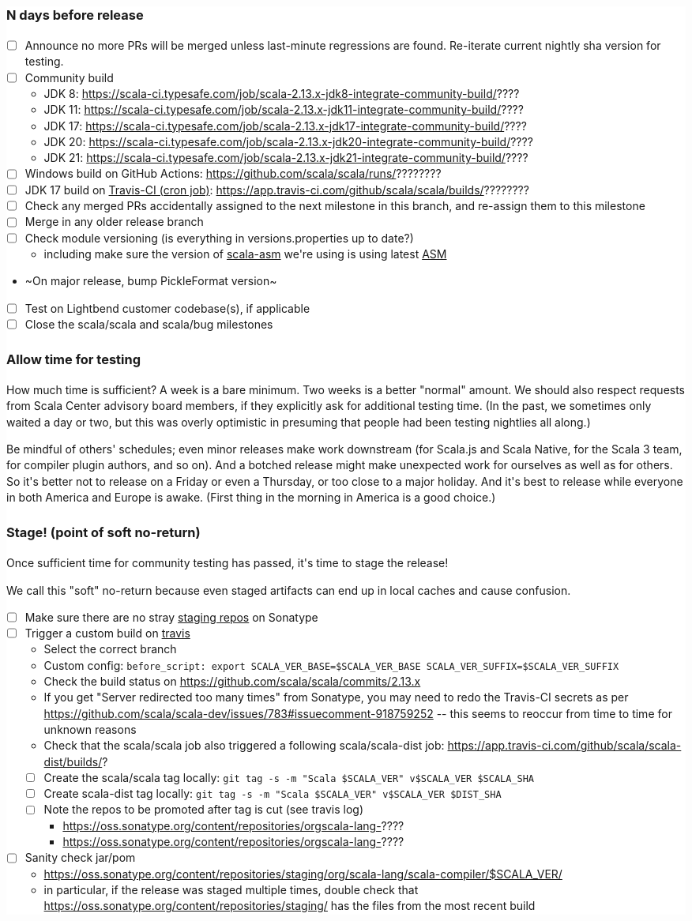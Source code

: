### N days before release

- [ ] Announce no more PRs will be merged unless last-minute regressions are found. Re-iterate current nightly sha version for testing.
- [ ] Community build
  - JDK 8: https://scala-ci.typesafe.com/job/scala-2.13.x-jdk8-integrate-community-build/????
  - JDK 11: https://scala-ci.typesafe.com/job/scala-2.13.x-jdk11-integrate-community-build/????
  - JDK 17: https://scala-ci.typesafe.com/job/scala-2.13.x-jdk17-integrate-community-build/????
  - JDK 20: https://scala-ci.typesafe.com/job/scala-2.13.x-jdk20-integrate-community-build/????
  - JDK 21: https://scala-ci.typesafe.com/job/scala-2.13.x-jdk21-integrate-community-build/????
- [ ] Windows build on GitHub Actions: https://github.com/scala/scala/runs/????????
- [ ] JDK 17 build on [Travis-CI (cron job)](https://app.travis-ci.com/github/scala/scala/builds): https://app.travis-ci.com/github/scala/scala/builds/????????
- [ ] Check any merged PRs accidentally assigned to the next milestone in this branch, and re-assign them to this milestone
- [ ] Merge in any older release branch
- [ ] Check module versioning (is everything in versions.properties up to date?)
  - including make sure the version of [scala-asm][] we're using is using latest [ASM][]
- ~On major release, bump PickleFormat version~
- [ ] Test on Lightbend customer codebase(s), if applicable
- [ ] Close the scala/scala and scala/bug milestones

[scala-asm]: https://github.com/scala/scala-asm/
[ASM]: https://asm.ow2.io/versions.html

### Allow time for testing

How much time is sufficient?  A week is a bare minimum. Two weeks is a better "normal" amount. We should also respect requests from Scala Center advisory board members, if they explicitly ask for additional testing time.  (In the past, we sometimes only waited a day or two, but this was overly optimistic in presuming that people had been testing nightlies all along.)

Be mindful of others' schedules; even minor releases make work downstream (for Scala.js and Scala Native, for the Scala 3 team, for compiler plugin authors, and so on). And a botched release might make unexpected work for ourselves as well as for others. So it's better not to release on a Friday or even a Thursday, or too close to a major holiday. And it's best to release while everyone in both America and Europe is awake. (First thing in the morning in America is a good choice.)

### Stage! (point of soft no-return)

Once sufficient time for community testing has passed, it's time to stage the release!

We call this "soft" no-return because even staged artifacts can end up in local caches and cause confusion.

- [ ] Make sure there are no stray [staging repos](https://oss.sonatype.org/#stagingRepositories) on Sonatype
- [ ] Trigger a custom build on [travis](https://app.travis-ci.com/github/scala/scala)
  - Select the correct branch
  - Custom config: `before_script: export SCALA_VER_BASE=$SCALA_VER_BASE SCALA_VER_SUFFIX=$SCALA_VER_SUFFIX`
  - Check the build status on https://github.com/scala/scala/commits/2.13.x
  - If you get "Server redirected too many  times" from Sonatype, you may need to redo the Travis-CI secrets as per https://github.com/scala/scala-dev/issues/783#issuecomment-918759252 -- this seems to reoccur from time to time for unknown reasons
  - Check that the scala/scala job also triggered a following scala/scala-dist job: https://app.travis-ci.com/github/scala/scala-dist/builds/?
  - [ ] Create the scala/scala tag locally: `git tag -s -m "Scala $SCALA_VER" v$SCALA_VER $SCALA_SHA`
  - [ ] Create scala-dist tag locally: `git tag -s -m "Scala $SCALA_VER" v$SCALA_VER $DIST_SHA`
  - [ ] Note the repos to be promoted after tag is cut (see travis log)
    - https://oss.sonatype.org/content/repositories/orgscala-lang-????
    - https://oss.sonatype.org/content/repositories/orgscala-lang-????
- [ ] Sanity check jar/pom
  - https://oss.sonatype.org/content/repositories/staging/org/scala-lang/scala-compiler/$SCALA_VER/
  - in particular, if the release was staged multiple times, double check that https://oss.sonatype.org/content/repositories/staging/ has the files from the most recent build